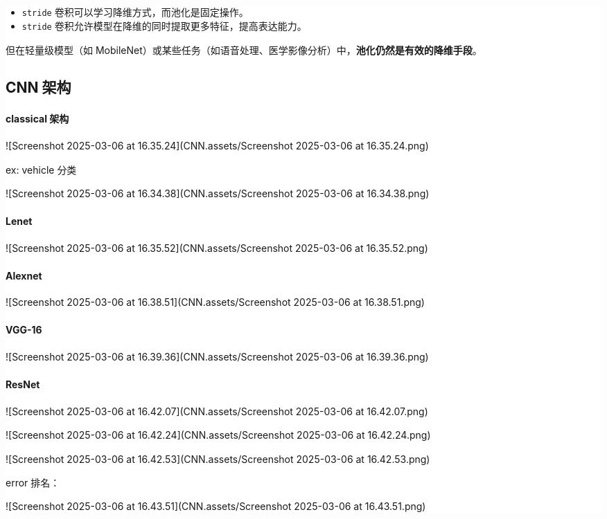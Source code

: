 - `stride` 卷积可以学习降维方式，而池化是固定操作。
- `stride` 卷积允许模型在降维的同时提取更多特征，提高表达能力。

但在轻量级模型（如 MobileNet）或某些任务（如语音处理、医学影像分析）中，**池化仍然是有效的降维手段**。











## CNN 架构

#### classical 架构

![Screenshot 2025-03-06 at 16.35.24](CNN.assets/Screenshot 2025-03-06 at 16.35.24.png)

ex: vehicle 分类

![Screenshot 2025-03-06 at 16.34.38](CNN.assets/Screenshot 2025-03-06 at 16.34.38.png)





#### Lenet

![Screenshot 2025-03-06 at 16.35.52](CNN.assets/Screenshot 2025-03-06 at 16.35.52.png)



#### Alexnet

![Screenshot 2025-03-06 at 16.38.51](CNN.assets/Screenshot 2025-03-06 at 16.38.51.png)



#### VGG-16

![Screenshot 2025-03-06 at 16.39.36](CNN.assets/Screenshot 2025-03-06 at 16.39.36.png)





#### ResNet

![Screenshot 2025-03-06 at 16.42.07](CNN.assets/Screenshot 2025-03-06 at 16.42.07.png)

![Screenshot 2025-03-06 at 16.42.24](CNN.assets/Screenshot 2025-03-06 at 16.42.24.png)

![Screenshot 2025-03-06 at 16.42.53](CNN.assets/Screenshot 2025-03-06 at 16.42.53.png)



error 排名：

![Screenshot 2025-03-06 at 16.43.51](CNN.assets/Screenshot 2025-03-06 at 16.43.51.png)
